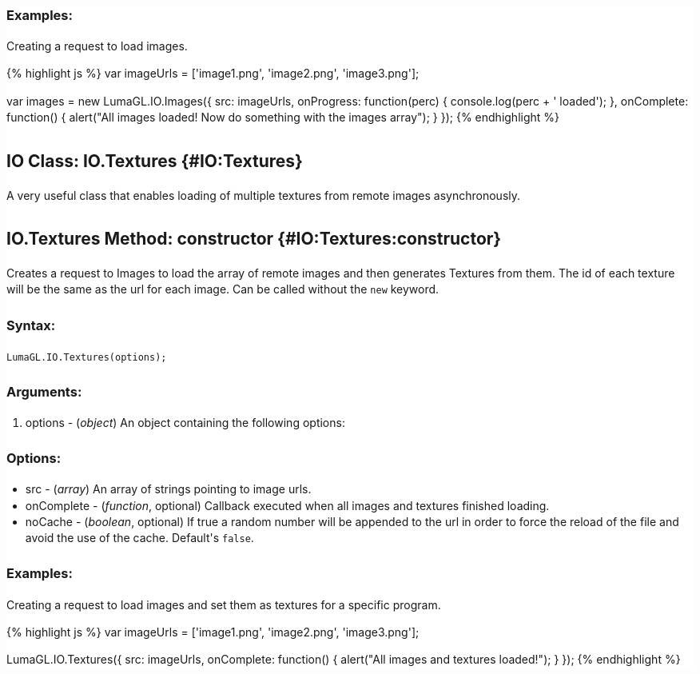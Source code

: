 ### Examples:

Creating a request to load images.

{% highlight js %}
  var imageUrls = ['image1.png', 'image2.png', 'image3.png'];

  var images = new LumaGL.IO.Images({
    src: imageUrls,
    onProgress: function(perc) {
      console.log(perc + ' loaded');
    },
    onComplete: function() {
      alert("All images loaded! Now do something with the images array");
    }
  });
{% endhighlight %}

IO Class: IO.Textures {#IO:Textures}
--------------------------------------

A very useful class that enables loading of multiple textures from remote images asynchronously.

IO.Textures Method: constructor {#IO:Textures:constructor}
-----------------------------------------------------------

Creates a request to Images to load the array of remote images and then generates Textures from them. The id of each texture will be the same as the url for each image. 
Can be called without the `new` keyword.

### Syntax:

	LumaGL.IO.Textures(options);

### Arguments:

1. options - (*object*) An object containing the following options:

### Options:

* src - (*array*) An array of strings pointing to image urls.
* onComplete - (*function*, optional) Callback executed when all images and textures finished loading.
* noCache - (*boolean*, optional) If true a random number will be appended to the url in order to force the reload of the file and avoid the use of the cache. 
Default's `false`.

### Examples:

Creating a request to load images and set them as textures for a specific program.

{% highlight js %}
  var imageUrls = ['image1.png', 'image2.png', 'image3.png'];

  LumaGL.IO.Textures({
    src: imageUrls,
    onComplete: function() {
      alert("All images and textures loaded!");
    }
  });
{% endhighlight %}


